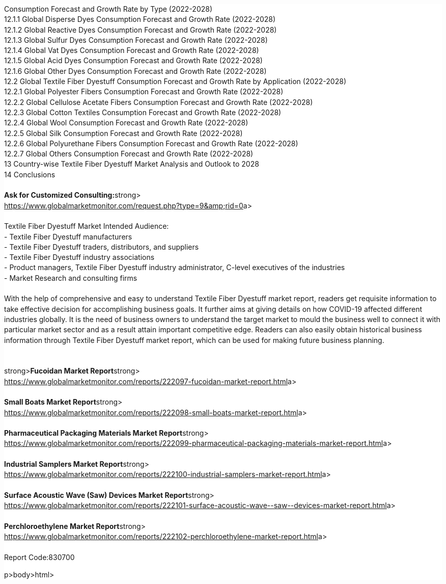 Consumption Forecast and Growth Rate by Type (2022-2028)<br />12.1.1 Global Disperse Dyes Consumption Forecast and Growth Rate (2022-2028)<br />12.1.2 Global Reactive Dyes Consumption Forecast and Growth Rate (2022-2028)<br />12.1.3 Global Sulfur Dyes Consumption Forecast and Growth Rate (2022-2028)<br />12.1.4 Global Vat Dyes Consumption Forecast and Growth Rate (2022-2028)<br />12.1.5 Global Acid Dyes Consumption Forecast and Growth Rate (2022-2028)<br />12.1.6 Global Other Dyes Consumption Forecast and Growth Rate (2022-2028)<br />12.2 Global Textile Fiber Dyestuff Consumption Forecast and Growth Rate by Application (2022-2028)<br />12.2.1 Global Polyester Fibers Consumption Forecast and Growth Rate (2022-2028)<br />12.2.2 Global Cellulose Acetate Fibers Consumption Forecast and Growth Rate (2022-2028)<br />12.2.3 Global Cotton Textiles Consumption Forecast and Growth Rate (2022-2028)<br />12.2.4 Global Wool Consumption Forecast and Growth Rate (2022-2028)<br />12.2.5 Global Silk Consumption Forecast and Growth Rate (2022-2028)<br />12.2.6 Global Polyurethane Fibers Consumption Forecast and Growth Rate (2022-2028)<br />12.2.7 Global Others Consumption Forecast and Growth Rate (2022-2028)<br />13 Country-wise Textile Fiber Dyestuff Market Analysis and Outlook to 2028<br />14 Conclusions<br /><br /><strong>Ask for Customized Consulting:</strong>strong><br /><a href="https://www.globalmarketmonitor.com/request.php?type=9&amp;rid=0">https://www.globalmarketmonitor.com/request.php?type=9&amp;rid=0</a>a><br /><br />Textile Fiber Dyestuff Market Intended Audience:<br />- Textile Fiber Dyestuff manufacturers<br />- Textile Fiber Dyestuff traders, distributors, and suppliers<br />- Textile Fiber Dyestuff industry associations<br />- Product managers, Textile Fiber Dyestuff industry administrator, C-level executives of the industries<br />- Market Research and consulting firms<br /><br />With the help of comprehensive and easy to understand Textile Fiber Dyestuff market report, readers get requisite information to take effective decision for accomplishing business goals. It further aims at giving details on how COVID-19 affected different industries globally. It is the need of business owners to understand the target market to mould the business well to connect it with particular market sector and as a result attain important competitive edge. Readers can also easily obtain historical business information through Textile Fiber Dyestuff market report, which can be used for making future business planning. <br /><br /><strong><br /></strong>strong><strong>Fucoidan Market Report</strong>strong><br /><a href="https://www.globalmarketmonitor.com/reports/222097-fucoidan-market-report.html">https://www.globalmarketmonitor.com/reports/222097-fucoidan-market-report.html</a>a><br /><br /><strong>Small Boats Market Report</strong>strong><br /><a href="https://www.globalmarketmonitor.com/reports/222098-small-boats-market-report.html">https://www.globalmarketmonitor.com/reports/222098-small-boats-market-report.html</a>a><br /><br /><strong>Pharmaceutical Packaging Materials Market Report</strong>strong><br /><a href="https://www.globalmarketmonitor.com/reports/222099-pharmaceutical-packaging-materials-market-report.html">https://www.globalmarketmonitor.com/reports/222099-pharmaceutical-packaging-materials-market-report.html</a>a><br /><br /><strong>Industrial Samplers Market Report</strong>strong><br /><a href="https://www.globalmarketmonitor.com/reports/222100-industrial-samplers-market-report.html">https://www.globalmarketmonitor.com/reports/222100-industrial-samplers-market-report.html</a>a><br /><br /><strong>Surface Acoustic Wave (Saw) Devices Market Report</strong>strong><br /><a href="https://www.globalmarketmonitor.com/reports/222101-surface-acoustic-wave--saw--devices-market-report.html">https://www.globalmarketmonitor.com/reports/222101-surface-acoustic-wave--saw--devices-market-report.html</a>a><br /><br /><strong>Perchloroethylene Market Report</strong>strong><br /><a href="https://www.globalmarketmonitor.com/reports/222102-perchloroethylene-market-report.html">https://www.globalmarketmonitor.com/reports/222102-perchloroethylene-market-report.html</a>a><br /><br />Report Code:830700</p>p></body>body></html>html></p></body></html>
